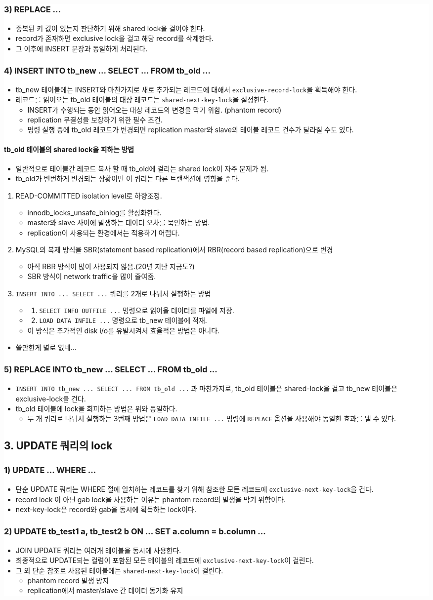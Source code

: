 ### 3) REPLACE ...
* 중복된 키 값이 있는지 판단하기 위해 shared lock을 걸어야 한다.
* record가 존재하면 exclusive lock을 걸고 해당 record를 삭제한다.
* 그 이후에 INSERT 문장과 동일하게 처리된다.

### 4) INSERT INTO tb_new ... SELECT ... FROM tb_old ...
* tb_new 테이블에는 INSERT와 마찬가지로 새로 추가되는 레코드에 대해서 `exclusive-record-lock`을 획득해야 한다.
* 레코드를 읽어오는 tb_old 테이블의 대상 레코드는 `shared-next-key-lock`을 설정한다.
	* INSERT가 수행되는 동안 읽어오는 대상 레코드의 변경을 막기 위함. (phantom record)
	* replication 무결성을 보장하기 위한 필수 조건.
	* 명령 실행 중에 tb_old 레코드가 변경되면 replication master와 slave의 테이블 레코드 건수가 달라질 수도 있다.

#### tb_old 테이블의 shared lock을 피하는 방법
* 일반적으로 테이블간 레코드 복사 할 때 tb_old에 걸리는 shared lock이 자주 문제가 됨.
* tb_old가 빈번하게 변경되는 상황이면 이 쿼리는 다른 트랜잭션에 영향을 준다.

1. READ-COMMITTED isolation level로 하향조정.
	* innodb_locks_unsafe_binlog를 활성화한다.
	* master와 slave 사이에 발생하는 데이터 오차를 묵인하는 방법.
	* replication이 사용되는 환경에서는 적용하기 어렵다.

2. MySQL의 복제 방식을 SBR(statement based replication)에서 RBR(record based replication)으로 변경
	* 아직 RBR 방식이 많이 사용되지 않음.(20년 지난 지금도?)
	* SBR 방식이 network traffic을 많이 줄여줌.

3. `INSERT INTO ... SELECT ...` 쿼리를 2개로 나눠서 실행하는 방법
	* 1. `SELECT INFO OUTFILE ...` 명령으로 읽어올 데이터를 파일에 저장.
	* 2. `LOAD DATA INFILE ...` 명령으로 tb_new 테이블에 적재.
	* 이 방식은 추가적인 disk i/o를 유발시켜서 효율적은 방법은 아니다.

* 쓸만한게 별로 없네...


### 5) REPLACE INTO tb_new ... SELECT ... FROM tb_old ...
* `INSERT INTO tb_new ... SELECT ... FROM tb_old ...` 과 마찬가지로, tb_old 테이블은 shared-lock을 걸고 tb_new 테이블은 exclusive-lock을 건다.
* tb_old 테이블에 lock을 회피하는 방법은 위와 동일하다.
	* 두 개 쿼리로 나눠서 실행하는 3번째 방법은 `LOAD DATA INFILE ...` 명령에 `REPLACE` 옵션을 사용해야 동일한 효과를 낼 수 있다.

## 3. UPDATE 쿼리의 lock

### 1) UPDATE ... WHERE ...
* 단순 UPDATE 쿼리는 WHERE 절에 일치하는 레코드를 찾기 위해 참조한 모든 레코드에 `exclusive-next-key-lock`을 건다.
* record lock 이 아닌 gab lock을 사용하는 이유는 phantom record의 발생을 막기 위함이다.
* next-key-lock은 record와 gab을 동시에 획득하는 lock이다.

### 2) UPDATE tb_test1 a, tb_test2 b ON ... SET a.column = b.column ...
* JOIN UPDATE 쿼리는 여러개 테이블을 동시에 사용한다.
* 최종적으로 UPDATE되는 컬럼이 포함된 모든 테이블의 레코드에 `exclusive-next-key-lock`이 걸린다.
* 그 외 단순 참조로 사용된 테이블에는 `shared-next-key-lock`이 걸린다.
	* phantom record 발생 방지
	* replication에서 master/slave 간 데이터 동기화 유지
